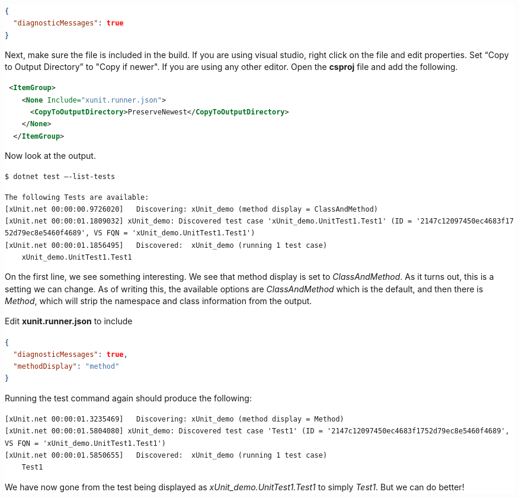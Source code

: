 ```json
{
  "diagnosticMessages": true
}
```

Next, make sure the file is included in the build. If you are using visual studio, right click on the file and edit properties. Set “Copy to Output Directory” to "Copy if newer". If you are using any other editor. Open the **csproj** file and add the following.

```xml
 <ItemGroup>
    <None Include="xunit.runner.json">
      <CopyToOutputDirectory>PreserveNewest</CopyToOutputDirectory>
    </None>              
  </ItemGroup>
```

Now look at the output.

```
$ dotnet test –-list-tests
```

```
The following Tests are available:
[xUnit.net 00:00:00.9726020]   Discovering: xUnit_demo (method display = ClassAndMethod)
[xUnit.net 00:00:01.1809032] xUnit_demo: Discovered test case 'xUnit_demo.UnitTest1.Test1' (ID = '2147c12097450ec4683f1752d79ec8e5460f4689', VS FQN = 'xUnit_demo.UnitTest1.Test1')
[xUnit.net 00:00:01.1856495]   Discovered:  xUnit_demo (running 1 test case)
    xUnit_demo.UnitTest1.Test1
```

On the first line, we see something interesting. We see that method display is set to *ClassAndMethod*. As it turns out, this is a setting we can change. As of writing this, the available options are *ClassAndMethod* which is the default, and then there is *Method*, which will strip the namespace and class information from the output.

Edit **xunit.runner.json** to include

```json
{
  "diagnosticMessages": true,
  "methodDisplay": "method"
}
```

Running the test command again should produce the following: 

```
[xUnit.net 00:00:01.3235469]   Discovering: xUnit_demo (method display = Method)
[xUnit.net 00:00:01.5804080] xUnit_demo: Discovered test case 'Test1' (ID = '2147c12097450ec4683f1752d79ec8e5460f4689', VS FQN = 'xUnit_demo.UnitTest1.Test1')
[xUnit.net 00:00:01.5850655]   Discovered:  xUnit_demo (running 1 test case)
    Test1
```

We have now gone from the test being displayed as *xUnit_demo.UnitTest1.Test1* to simply *Test1*. But we can do better!

